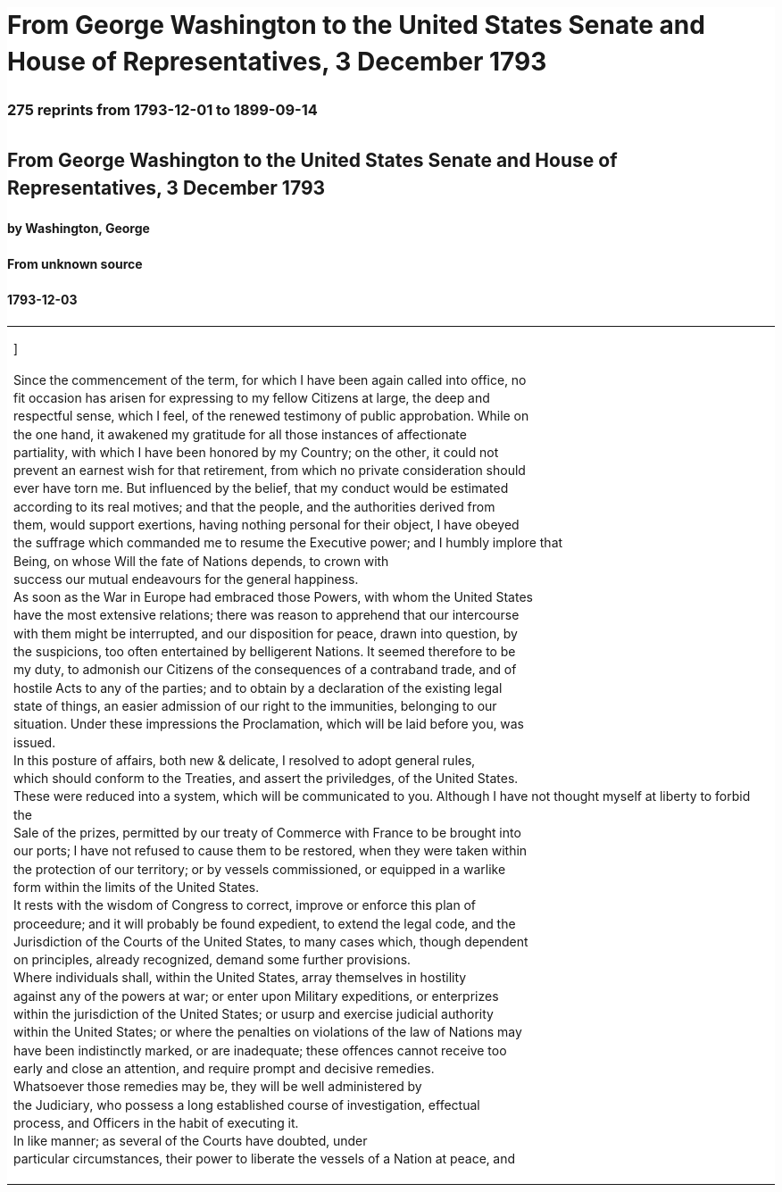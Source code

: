 
# From George Washington to the United States Senate and House of Representatives, 3 December 1793

### 275 reprints from 1793-12-01 to 1899-09-14

## From George Washington to the United States Senate and House of Representatives, 3 December 1793

#### by Washington, George

#### From unknown source

#### 1793-12-03

<table style="width: 100%;"><tr><td style="width: 50%">

]  
  
Since the commencement of the term, for which I have been again called into office, no  
fit occasion has arisen for expressing to my fellow Citizens at large, the deep and  
respectful sense, which I feel, of the renewed testimony of public approbation. While on  
the one hand, it awakened my gratitude for all those instances of affectionate  
partiality, with which I have been honored by my Country; on the other, it could not  
prevent an earnest wish for that retirement, from which no private consideration should  
ever have torn me. But influenced by the belief, that my conduct would be estimated  
according to its real motives; and that the people, and the authorities derived from  
them, would support exertions, having nothing personal for their object, I have obeyed  
the suffrage which commanded me to resume the Executive power; and I humbly implore that  
Being, on whose Will the fate of Nations depends, to crown with  
success our mutual endeavours for the general happiness.  
As soon as the War in Europe had embraced those Powers, with whom the United States  
have the most extensive relations; there was reason to apprehend that our intercourse  
with them might be interrupted, and our disposition for peace, drawn into question, by  
the suspicions, too often entertained by belligerent Nations. It seemed therefore to be  
my duty, to admonish our Citizens of the consequences of a contraband trade, and of  
hostile Acts to any of the parties; and to obtain by a declaration of the existing legal  
state of things, an easier admission of our right to the immunities, belonging to our  
situation. Under these impressions the Proclamation, which will be laid before you, was  
issued.  
In this posture of affairs, both new &amp; delicate, I resolved to adopt general rules,  
which should conform to the Treaties, and assert the priviledges, of the United States.  
These were reduced into a system, which will be communicated to you. Although I have not thought myself at liberty to forbid the  
Sale of the prizes, permitted by our treaty of Commerce with France to be brought into  
our ports; I have not refused to cause them to be restored, when they were taken within  
the protection of our territory; or by vessels commissioned, or equipped in a warlike  
form within the limits of the United States.  
It rests with the wisdom of Congress to correct, improve or enforce this plan of  
proceedure; and it will probably be found expedient, to extend the legal code, and the  
Jurisdiction of the Courts of the United States, to many cases which, though dependent  
on principles, already recognized, demand some further provisions.  
Where individuals shall, within the United States, array themselves in hostility  
against any of the powers at war; or enter upon Military expeditions, or enterprizes  
within the jurisdiction of the United States; or usurp and exercise judicial authority  
within the United States; or where the penalties on violations of the law of Nations may  
have been indistinctly marked, or are inadequate; these offences cannot receive too  
early and close an attention, and require prompt and decisive remedies.  
Whatsoever those remedies may be, they will be well administered by  
the Judiciary, who possess a long established course of investigation, effectual  
process, and Officers in the habit of executing it.  
In like manner; as several of the Courts have doubted, under  
particular circumstances, their power to liberate the vessels of a Nation at peace, and  